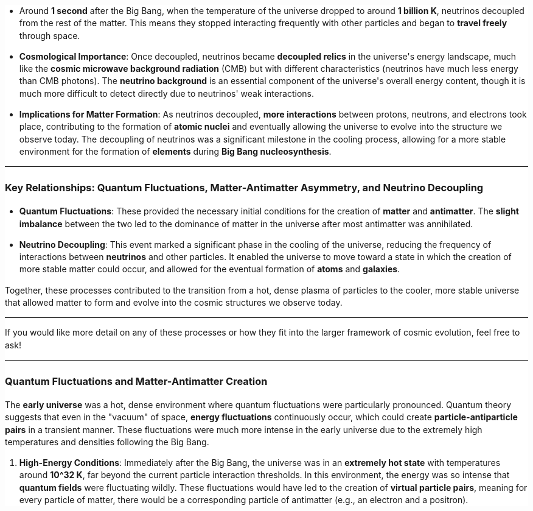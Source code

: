 - Around **1 second** after the Big Bang, when the temperature of the universe dropped to around **1 billion K**, neutrinos decoupled from the rest of the matter. This means they stopped interacting frequently with other particles and began to **travel freely** through space.

- **Cosmological Importance**: Once decoupled, neutrinos became **decoupled relics** in the universe's energy landscape, much like the **cosmic microwave background radiation** (CMB) but with different characteristics (neutrinos have much less energy than CMB photons). The **neutrino background** is an essential component of the universe's overall energy content, though it is much more difficult to detect directly due to neutrinos' weak interactions.

- **Implications for Matter Formation**: As neutrinos decoupled, **more interactions** between protons, neutrons, and electrons took place, contributing to the formation of **atomic nuclei** and eventually allowing the universe to evolve into the structure we observe today. The decoupling of neutrinos was a significant milestone in the cooling process, allowing for a more stable environment for the formation of **elements** during **Big Bang nucleosynthesis**.

---

### **Key Relationships: Quantum Fluctuations, Matter-Antimatter Asymmetry, and Neutrino Decoupling**

- **Quantum Fluctuations**: These provided the necessary initial conditions for the creation of **matter** and **antimatter**. The **slight imbalance** between the two led to the dominance of matter in the universe after most antimatter was annihilated.
  
- **Neutrino Decoupling**: This event marked a significant phase in the cooling of the universe, reducing the frequency of interactions between **neutrinos** and other particles. It enabled the universe to move toward a state in which the creation of more stable matter could occur, and allowed for the eventual formation of **atoms** and **galaxies**.

Together, these processes contributed to the transition from a hot, dense plasma of particles to the cooler, more stable universe that allowed matter to form and evolve into the cosmic structures we observe today.

---

If you would like more detail on any of these processes or how they fit into the larger framework of cosmic evolution, feel free to ask!


---   


### **Quantum Fluctuations and Matter-Antimatter Creation**

The **early universe** was a hot, dense environment where quantum fluctuations were particularly pronounced. Quantum theory suggests that even in the "vacuum" of space, **energy fluctuations** continuously occur, which could create **particle-antiparticle pairs** in a transient manner. These fluctuations were much more intense in the early universe due to the extremely high temperatures and densities following the Big Bang.

1. **High-Energy Conditions**: Immediately after the Big Bang, the universe was in an **extremely hot state** with temperatures around **10^32 K**, far beyond the current particle interaction thresholds. In this environment, the energy was so intense that **quantum fields** were fluctuating wildly. These fluctuations would have led to the creation of **virtual particle pairs**, meaning for every particle of matter, there would be a corresponding particle of antimatter (e.g., an electron and a positron).
